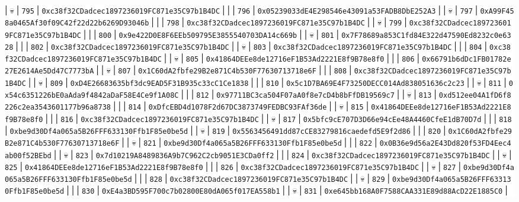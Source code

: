 | 💀 | `795` | `0xc38f32CDadcec1897236019FC871e35C97b1B4DC` |
|  | `796` | `0x05239033dE4E298546e43091a53FADB8DbE252A3` |
| 💀 | `797` | `0xA99F458a0465Af30f09C42f22d22b6269D93046b` |
|  | `798` | `0xc38f32CDadcec1897236019FC871e35C97b1B4DC` |
| 💀 | `799` | `0xc38f32CDadcec1897236019FC871e35C97b1B4DC` |
|  | `800` | `0x9e422D0E8F6EEb509795E3855540703DA14c669b` |
| 💀 | `801` | `0x7F78689a853C1fd84E322d47590Ed8232c0e6328` |
|  | `802` | `0xc38f32CDadcec1897236019FC871e35C97b1B4DC` |
| 💀 | `803` | `0xc38f32CDadcec1897236019FC871e35C97b1B4DC` |
|  | `804` | `0xc38f32CDadcec1897236019FC871e35C97b1B4DC` |
| 💀 | `805` | `0x41864DEEe8de12716eF1B53Ad2221E8f9B78e8f0` |
|  | `806` | `0x66791b6dDc1FB01782e27E2614Ae5Dd47C7773bA` |
| 💀 | `807` | `0x1C60dA2fbfe29B2e871C4b530F77630713718e6F` |
|  | `808` | `0xc38f32CDadcec1897236019FC871e35C97b1B4DC` |
| 💀 | `809` | `0xD4E26683635bf3dc9EAD5F31B935c33cC1Ce1838` |
|  | `810` | `0x5c1D7BA69E4F73250DECC014Ad838051636c2c23` |
| 💀 | `811` | `0x54c6351226bE0aAda9f4842aDaF58E4Ce9f1A08C` |
|  | `812` | `0x97711BC3ca504F07aA0f8e7cD4b8bFfDB19569c7` |
| 💀 | `813` | `0xd512ee04A1fD6f8226c2ea3543601177b96a8738` |
|  | `814` | `0xDfcEBD4d1078F2d67DC3873749FEDBC93FAf36de` |
| 💀 | `815` | `0x41864DEEe8de12716eF1B53Ad2221E8f9B78e8f0` |
|  | `816` | `0xc38f32CDadcec1897236019FC871e35C97b1B4DC` |
| 💀 | `817` | `0x5bfc9cE707D3D66e94cEe48A4460CfeE1dB70D7d` |
|  | `818` | `0xbe9d30Df4a065a5B26FFF633130Ffb1F85e0be5d` |
| 💀 | `819` | `0x5563456491dd87cCE83279816caedefd5E9f2d86` |
|  | `820` | `0x1C60dA2fbfe29B2e871C4b530F77630713718e6F` |
| 💀 | `821` | `0xbe9d30Df4a065a5B26FFF633130Ffb1F85e0be5d` |
|  | `822` | `0x0B36e9d56a2E43Dd820f53FD4Eec4ab00f52BEbd` |
| 💀 | `823` | `0x7d10219A8489836A9b7C962C2cb9051E3CDa0ff2` |
|  | `824` | `0xc38f32CDadcec1897236019FC871e35C97b1B4DC` |
| 💀 | `825` | `0x41864DEEe8de12716eF1B53Ad2221E8f9B78e8f0` |
|  | `826` | `0xc38f32CDadcec1897236019FC871e35C97b1B4DC` |
| 💀 | `827` | `0xbe9d30Df4a065a5B26FFF633130Ffb1F85e0be5d` |
|  | `828` | `0xc38f32CDadcec1897236019FC871e35C97b1B4DC` |
| 💀 | `829` | `0xbe9d30Df4a065a5B26FFF633130Ffb1F85e0be5d` |
|  | `830` | `0xE4a3BD595F700c7b02800E80dA065f017EA558b1` |
| 💀 | `831` | `0xe645bb168A0F7588CAA331E89d88AcD22E1885C0` |